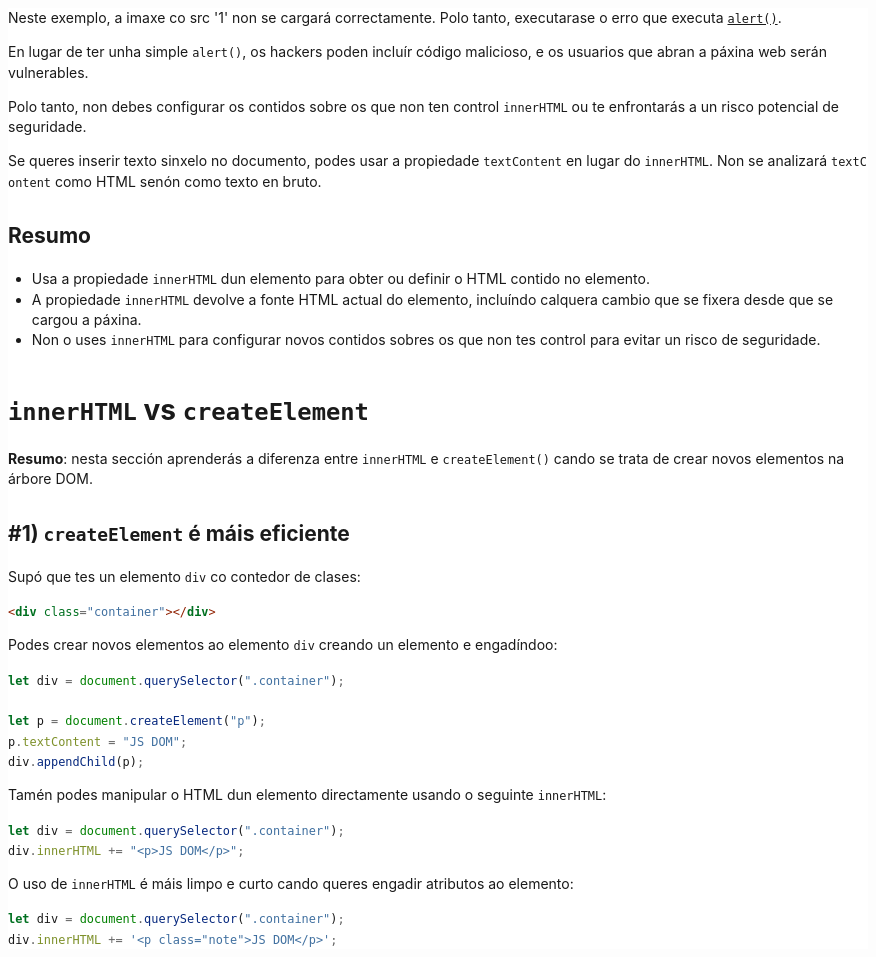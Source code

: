 Neste exemplo, a imaxe co src '1' non se cargará correctamente. Polo tanto, executarase o
erro que executa [`alert()`](https://www.javascripttutorial.net/javascript-bom/javascript-alert/).

En lugar de ter unha simple `alert()`, os hackers poden incluír código malicioso, e os usuarios que abran a páxina web serán vulnerables.

Polo tanto, non debes configurar os contidos sobre os que non ten control `innerHTML` ou te enfrontarás a un risco potencial de seguridade.

Se queres inserir texto sinxelo no documento, podes usar a propiedade `textContent` en lugar do `innerHTML`. Non se analizará `textContent` como HTML senón como texto en bruto.

## Resumo

- Usa a propiedade `innerHTML` dun elemento para obter ou definir o HTML contido no elemento.
- A propiedade `innerHTML` devolve a fonte HTML actual do elemento, incluíndo calquera cambio que se fixera desde que se cargou a páxina.
- Non o uses `innerHTML` para configurar novos contidos sobres os que non tes control para evitar un risco de seguridade.

# `innerHTML` vs `createElement`

**Resumo**: nesta sección aprenderás a diferenza entre `innerHTML` e `createElement()` cando se trata de crear novos elementos na árbore DOM.

## #1) `createElement` é máis eficiente

Supó que tes un elemento `div` co contedor de clases:

```html
<div class="container"></div>
```

Podes crear novos elementos ao elemento `div` creando un elemento e engadíndoo:

```js
let div = document.querySelector(".container");

let p = document.createElement("p");
p.textContent = "JS DOM";
div.appendChild(p);
```

Tamén podes manipular o HTML dun elemento directamente usando o seguinte `innerHTML`:

```js
let div = document.querySelector(".container");
div.innerHTML += "<p>JS DOM</p>";
```

O uso de `innerHTML` é máis limpo e curto cando queres engadir atributos ao elemento:

```js
let div = document.querySelector(".container");
div.innerHTML += '<p class="note">JS DOM</p>';
```
